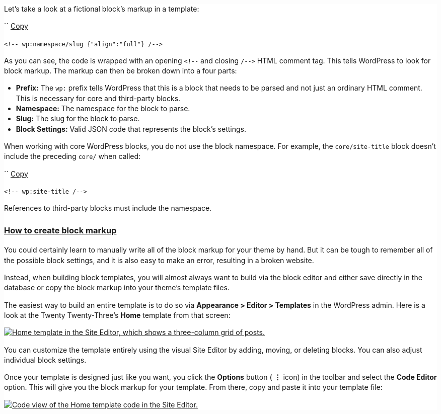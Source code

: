 Let’s take a look at a fictional block’s markup in a template:

``
[Copy](https://developer.wordpress.org/themes/templates/introduction-to-templates/#)

```markup
<!-- wp:namespace/slug {"align":"full"} /-->
```

As you can see, the code is wrapped with an opening `<!--` and closing `/-->` HTML comment tag. This tells WordPress to look for block markup. The markup can then be broken down into a four parts:

- **Prefix:** The `wp:` prefix tells WordPress that this is a block that needs to be parsed and not just an ordinary HTML comment. This is necessary for core and third-party blocks.
- **Namespace:** The namespace for the block to parse.
- **Slug:** The slug for the block to parse.
- **Block Settings:** Valid JSON code that represents the block’s settings.

When working with core WordPress blocks, you do not use the block namespace. For example, the `core/site-title` block doesn’t include the preceding `core/` when called:

``
[Copy](https://developer.wordpress.org/themes/templates/introduction-to-templates/#)

```markup
<!-- wp:site-title /-->
```

References to third-party blocks must include the namespace.

### [How to create block markup](https://developer.wordpress.org/themes/templates/introduction-to-templates/\#how-to-create-block-markup)

You could certainly learn to manually write all of the block markup for your theme by hand. But it can be tough to remember all of the possible block settings, and it is also easy to make an error, resulting in a broken website.

Instead, when building block templates, you will almost always want to build via the block editor and either save directly in the database or copy the block markup into your theme’s template files.

The easiest way to build an entire template is to do so via **Appearance > Editor > Templates** in the WordPress admin. Here is a look at the Twenty Twenty-Three’s **Home** template from that screen:

[![Home template in the Site Editor, which shows a three-column grid of posts.](https://i0.wp.com/developer.wordpress.org/files/2023/10/templates-tt3-home.jpg?resize=2048%2C1071&ssl=1)](https://i0.wp.com/developer.wordpress.org/files/2023/10/templates-tt3-home.jpg?ssl=1)

You can customize the template entirely using the visual Site Editor by adding, moving, or deleting blocks. You can also adjust individual block settings.

Once your template is designed just like you want, you click the **Options** button ( **⋮** icon) in the toolbar and select the **Code Editor** option. This will give you the block markup for your template. From there, copy and paste it into your template file:

[![Code view of the Home template code in the Site Editor.](https://i0.wp.com/developer.wordpress.org/files/2023/10/template-code-view.jpg?resize=2048%2C1071&ssl=1)](https://i0.wp.com/developer.wordpress.org/files/2023/10/template-code-view.jpg?ssl=1)
